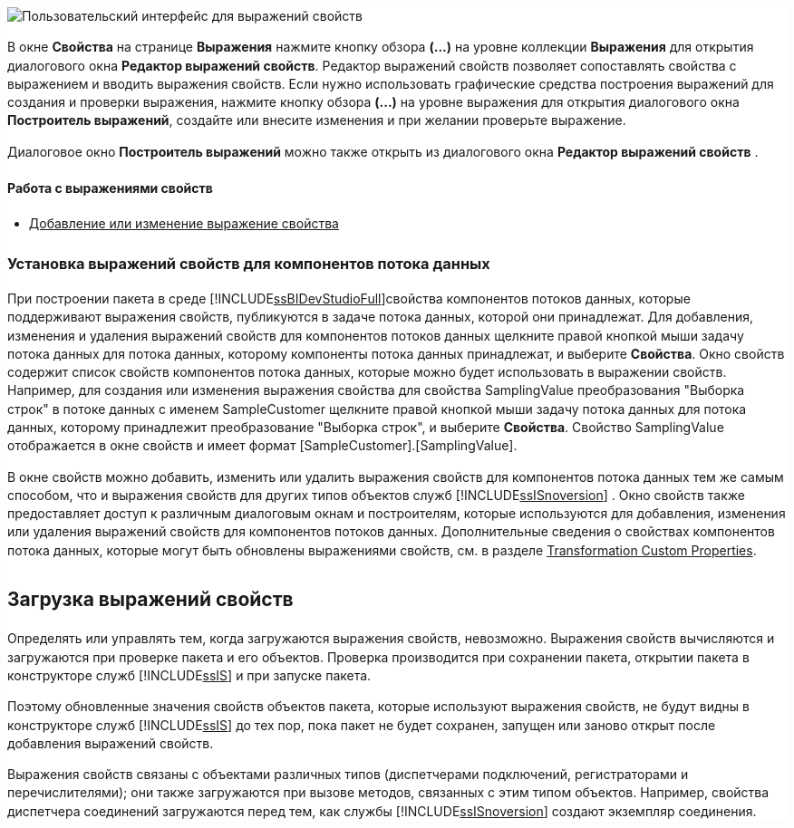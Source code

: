  ![Пользовательский интерфейс для выражений свойств](../media/ssis-propertyexpressionui.gif "Пользовательский интерфейс для выражений свойств")  
  
 В окне **Свойства** на странице **Выражения** нажмите кнопку обзора **(...)** на уровне коллекции **Выражения** для открытия диалогового окна **Редактор выражений свойств**. Редактор выражений свойств позволяет сопоставлять свойства с выражением и вводить выражения свойств. Если нужно использовать графические средства построения выражений для создания и проверки выражения, нажмите кнопку обзора **(...)** на уровне выражения для открытия диалогового окна **Построитель выражений**, создайте или внесите изменения и при желании проверьте выражение.  
  
 Диалоговое окно **Построитель выражений** можно также открыть из диалогового окна **Редактор выражений свойств** .  
  
#### <a name="to-work-with-property-expressions"></a>Работа с выражениями свойств  
  
-   [Добавление или изменение выражение свойства](add-or-change-a-property-expression.md)  
  
### <a name="setting-property-expressions-of-data-flow-components"></a>Установка выражений свойств для компонентов потока данных  
 При построении пакета в среде [!INCLUDE[ssBIDevStudioFull](../../includes/ssbidevstudiofull-md.md)]свойства компонентов потоков данных, которые поддерживают выражения свойств, публикуются в задаче потока данных, которой они принадлежат. Для добавления, изменения и удаления выражений свойств для компонентов потоков данных щелкните правой кнопкой мыши задачу потока данных для потока данных, которому компоненты потока данных принадлежат, и выберите **Свойства**. Окно свойств содержит список свойств компонентов потока данных, которые можно будет использовать в выражении свойств. Например, для создания или изменения выражения свойства для свойства SamplingValue преобразования "Выборка строк" в потоке данных с именем SampleCustomer щелкните правой кнопкой мыши задачу потока данных для потока данных, которому принадлежит преобразование "Выборка строк", и выберите **Свойства**. Свойство SamplingValue отображается в окне свойств и имеет формат [SampleCustomer].[SamplingValue].  
  
 В окне свойств можно добавить, изменить или удалить выражения свойств для компонентов потока данных тем же самым способом, что и выражения свойств для других типов объектов служб [!INCLUDE[ssISnoversion](../../../includes/ssisnoversion-md.md)] . Окно свойств также предоставляет доступ к различным диалоговым окнам и построителям, которые используются для добавления, изменения или удаления выражений свойств для компонентов потоков данных. Дополнительные сведения о свойствах компонентов потока данных, которые могут быть обновлены выражениями свойств, см. в разделе [Transformation Custom Properties](../data-flow/transformations/transformation-custom-properties.md).  
  
## <a name="loading-property-expressions"></a>Загрузка выражений свойств  
 Определять или управлять тем, когда загружаются выражения свойств, невозможно. Выражения свойств вычисляются и загружаются при проверке пакета и его объектов. Проверка производится при сохранении пакета, открытии пакета в конструкторе служб [!INCLUDE[ssIS](../../../includes/ssis-md.md)] и при запуске пакета.  
  
 Поэтому обновленные значения свойств объектов пакета, которые используют выражения свойств, не будут видны в конструкторе служб [!INCLUDE[ssIS](../../../includes/ssis-md.md)] до тех пор, пока пакет не будет сохранен, запущен или заново открыт после добавления выражений свойств.  
  
 Выражения свойств связаны с объектами различных типов (диспетчерами подключений, регистраторами и перечислителями); они также загружаются при вызове методов, связанных с этим типом объектов. Например, свойства диспетчера соединений загружаются перед тем, как службы [!INCLUDE[ssISnoversion](../../../includes/ssisnoversion-md.md)] создают экземпляр соединения.  
  